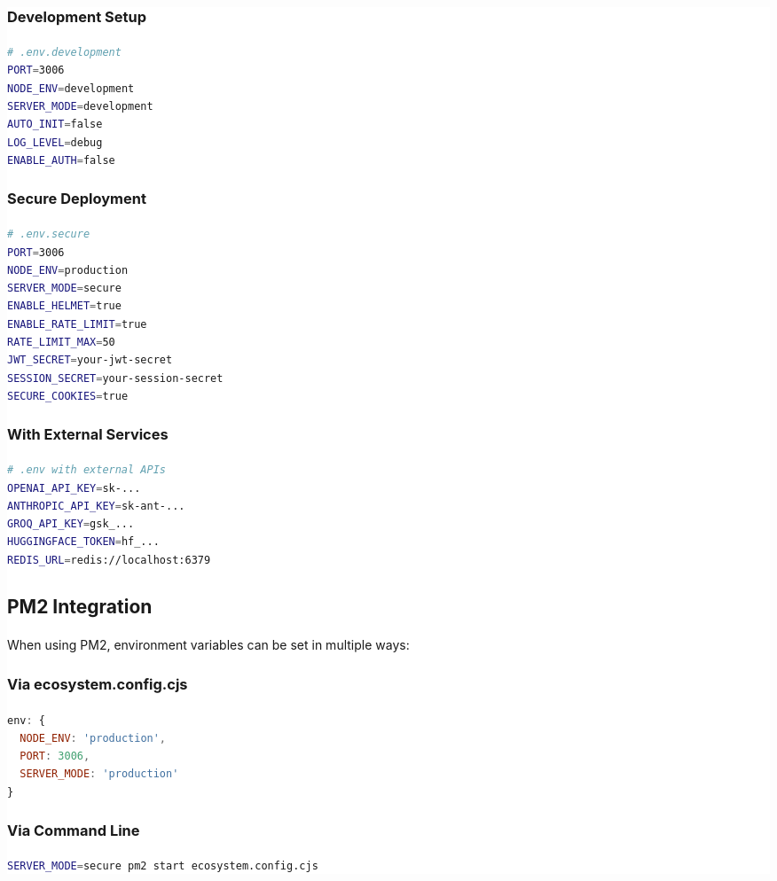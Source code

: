 ### Development Setup
```bash
# .env.development
PORT=3006
NODE_ENV=development
SERVER_MODE=development
AUTO_INIT=false
LOG_LEVEL=debug
ENABLE_AUTH=false
```

### Secure Deployment
```bash
# .env.secure
PORT=3006
NODE_ENV=production
SERVER_MODE=secure
ENABLE_HELMET=true
ENABLE_RATE_LIMIT=true
RATE_LIMIT_MAX=50
JWT_SECRET=your-jwt-secret
SESSION_SECRET=your-session-secret
SECURE_COOKIES=true
```

### With External Services
```bash
# .env with external APIs
OPENAI_API_KEY=sk-...
ANTHROPIC_API_KEY=sk-ant-...
GROQ_API_KEY=gsk_...
HUGGINGFACE_TOKEN=hf_...
REDIS_URL=redis://localhost:6379
```

## PM2 Integration

When using PM2, environment variables can be set in multiple ways:

### Via ecosystem.config.cjs
```javascript
env: {
  NODE_ENV: 'production',
  PORT: 3006,
  SERVER_MODE: 'production'
}
```

### Via Command Line
```bash
SERVER_MODE=secure pm2 start ecosystem.config.cjs
```
